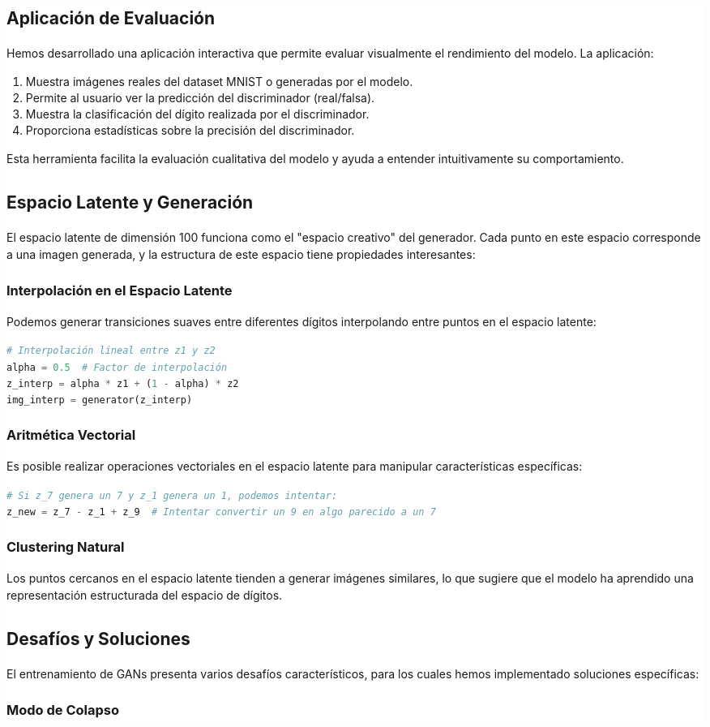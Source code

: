 ## Aplicación de Evaluación

Hemos desarrollado una aplicación interactiva que permite evaluar visualmente el rendimiento del modelo. La aplicación:

1. Muestra imágenes reales del dataset MNIST o generadas por el modelo.
2. Permite al usuario ver la predicción del discriminador (real/falsa).
3. Muestra la clasificación del dígito realizada por el discriminador.
4. Proporciona estadísticas sobre la precisión del discriminador.

Esta herramienta facilita la evaluación cualitativa del modelo y ayuda a entender intuitivamente su comportamiento.

## Espacio Latente y Generación

El espacio latente de dimensión 100 funciona como el "espacio creativo" del generador. Cada punto en este espacio corresponde a una imagen generada, y la estructura de este espacio tiene propiedades interesantes:

### Interpolación en el Espacio Latente

Podemos generar transiciones suaves entre diferentes dígitos interpolando entre puntos en el espacio latente:

```python
# Interpolación lineal entre z1 y z2
alpha = 0.5  # Factor de interpolación
z_interp = alpha * z1 + (1 - alpha) * z2
img_interp = generator(z_interp)
```

### Aritmética Vectorial

Es posible realizar operaciones vectoriales en el espacio latente para manipular características específicas:

```python
# Si z_7 genera un 7 y z_1 genera un 1, podemos intentar:
z_new = z_7 - z_1 + z_9  # Intentar convertir un 9 en algo parecido a un 7
```

### Clustering Natural

Los puntos cercanos en el espacio latente tienden a generar imágenes similares, lo que sugiere que el modelo ha aprendido una representación estructurada del espacio de dígitos.

## Desafíos y Soluciones

El entrenamiento de GANs presenta varios desafíos característicos, para los cuales hemos implementado soluciones específicas:

### Modo de Colapso
